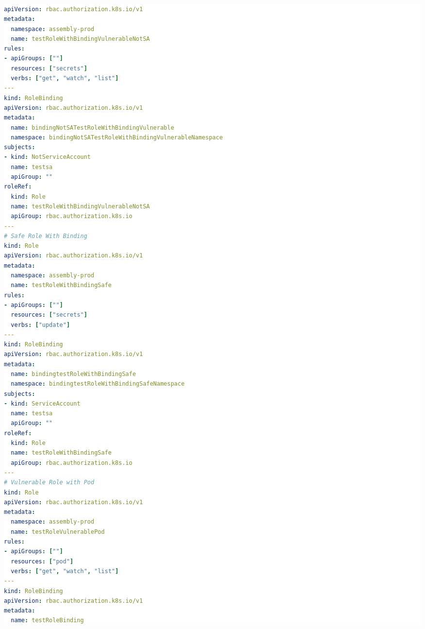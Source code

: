 ```yaml title="Negative test num. 1 - yaml file"
apiVersion: rbac.authorization.k8s.io/v1
metadata:
  namespace: assembly-prod
  name: testRoleWithBindingVulnerableNotSA
rules:
- apiGroups: [""]
  resources: ["secrets"]
  verbs: ["get", "watch", "list"]
---
kind: RoleBinding
apiVersion: rbac.authorization.k8s.io/v1
metadata:
  name: bindingNotSATestRoleWithBindingVulnerable
  namespace: bindingNotSATestRoleWithBindingVulnerableNamespace
subjects:
- kind: NotServiceAccount
  name: testsa
  apiGroup: ""
roleRef:
  kind: Role
  name: testRoleWithBindingVulnerableNotSA
  apiGroup: rbac.authorization.k8s.io
---
# Safe Role With Binding
kind: Role
apiVersion: rbac.authorization.k8s.io/v1
metadata:
  namespace: assembly-prod
  name: testRoleWithBindingSafe
rules:
- apiGroups: [""]
  resources: ["secrets"]
  verbs: ["update"]
---
kind: RoleBinding
apiVersion: rbac.authorization.k8s.io/v1
metadata:
  name: bindingtestRoleWithBindingSafe
  namespace: bindingtestRoleWithBindingSafeNamespace
subjects:
- kind: ServiceAccount
  name: testsa
  apiGroup: ""
roleRef:
  kind: Role
  name: testRoleWithBindingSafe
  apiGroup: rbac.authorization.k8s.io
---
# Vulnerable Role with Pod
kind: Role
apiVersion: rbac.authorization.k8s.io/v1
metadata:
  namespace: assembly-prod
  name: testRoleVulnerablePod
rules:
- apiGroups: [""]
  resources: ["pod"]
  verbs: ["get", "watch", "list"]
---
kind: RoleBinding
apiVersion: rbac.authorization.k8s.io/v1
metadata:
  name: testRoleBinding
```